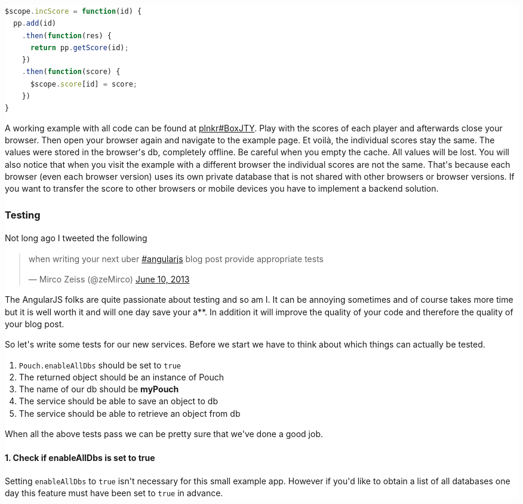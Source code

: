 ```js
$scope.incScore = function(id) {
  pp.add(id)
    .then(function(res) {
      return pp.getScore(id);
    })
    .then(function(score) {
      $scope.score[id] = score;
    })
}
```

A working example with all code can be found at [plnkr#BoxJTY](http://plnkr.co/edit/BoxJTY?p=preview). Play with the scores of each player and afterwards
close your browser. Then open your browser again and navigate to the example page. Et voilà, the individual scores stay the same. The
values were stored in the browser's db, completely offline. Be careful when you empty the cache. All 
values will be lost. You will also notice that when you visit the example with a different browser the
individual scores are not the same. That's because each browser (even each browser version) uses its own
private database that is not shared with other browsers or browser versions. If you want to transfer the score
to other browsers or mobile devices you have to implement a backend solution.

### Testing

Not long ago I tweeted the following

<blockquote class="twitter-tweet"><p>when writing your next uber <a href="https://twitter.com/search/%23angularjs">#angularjs</a> blog post provide appropriate tests</p>&mdash; Mirco Zeiss (@zeMirco) <a href="https://twitter.com/zeMirco/status/344182488098291713">June 10, 2013</a></blockquote>
<script async src="//platform.twitter.com/widgets.js" charset="utf-8"></script>

The AngularJS folks are quite passionate about testing and so am I. It can be annoying sometimes and of course
takes more time but it is well worth it and will one day save your a**. In addition it will improve 
the quality of your code and therefore the quality of your blog post.

So let's write some tests for our new services. Before we start we have to think about which 
things can actually be tested.

1. `Pouch.enableAllDbs` should be set to `true`
2. The returned object should be an instance of Pouch
3. The name of our db should be **myPouch**
4. The service should be able to save an object to db
5. The service should be able to retrieve an object from db

When all the above tests pass we can be pretty sure that we've done a good job.

#### 1. Check if enableAllDbs is set to true

Setting `enableAllDbs` to `true` isn't necessary for this small example app. However if you'd like
to obtain a list of all databases one day this feature must have been set to `true` in advance.
